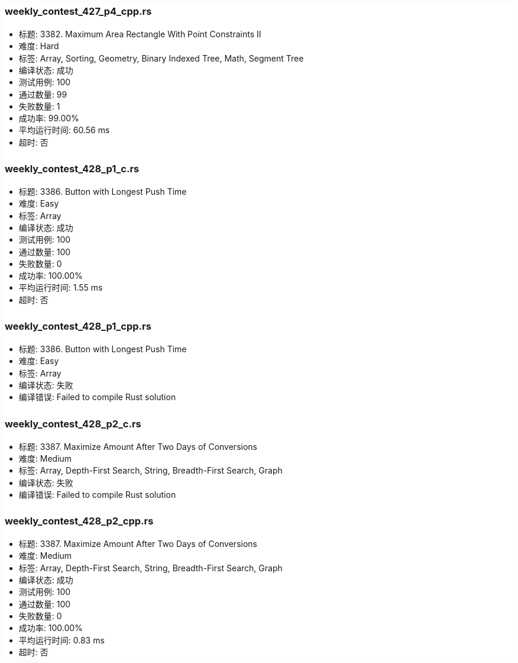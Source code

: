### weekly_contest_427_p4_cpp.rs
- 标题: 3382. Maximum Area Rectangle With Point Constraints II
- 难度: Hard
- 标签: Array, Sorting, Geometry, Binary Indexed Tree, Math, Segment Tree
- 编译状态: 成功
- 测试用例: 100
- 通过数量: 99
- 失败数量: 1
- 成功率: 99.00%
- 平均运行时间: 60.56 ms
- 超时: 否

### weekly_contest_428_p1_c.rs
- 标题: 3386. Button with Longest Push Time
- 难度: Easy
- 标签: Array
- 编译状态: 成功
- 测试用例: 100
- 通过数量: 100
- 失败数量: 0
- 成功率: 100.00%
- 平均运行时间: 1.55 ms
- 超时: 否

### weekly_contest_428_p1_cpp.rs
- 标题: 3386. Button with Longest Push Time
- 难度: Easy
- 标签: Array
- 编译状态: 失败
- 编译错误: Failed to compile Rust solution

### weekly_contest_428_p2_c.rs
- 标题: 3387. Maximize Amount After Two Days of Conversions
- 难度: Medium
- 标签: Array, Depth-First Search, String, Breadth-First Search, Graph
- 编译状态: 失败
- 编译错误: Failed to compile Rust solution

### weekly_contest_428_p2_cpp.rs
- 标题: 3387. Maximize Amount After Two Days of Conversions
- 难度: Medium
- 标签: Array, Depth-First Search, String, Breadth-First Search, Graph
- 编译状态: 成功
- 测试用例: 100
- 通过数量: 100
- 失败数量: 0
- 成功率: 100.00%
- 平均运行时间: 0.83 ms
- 超时: 否
